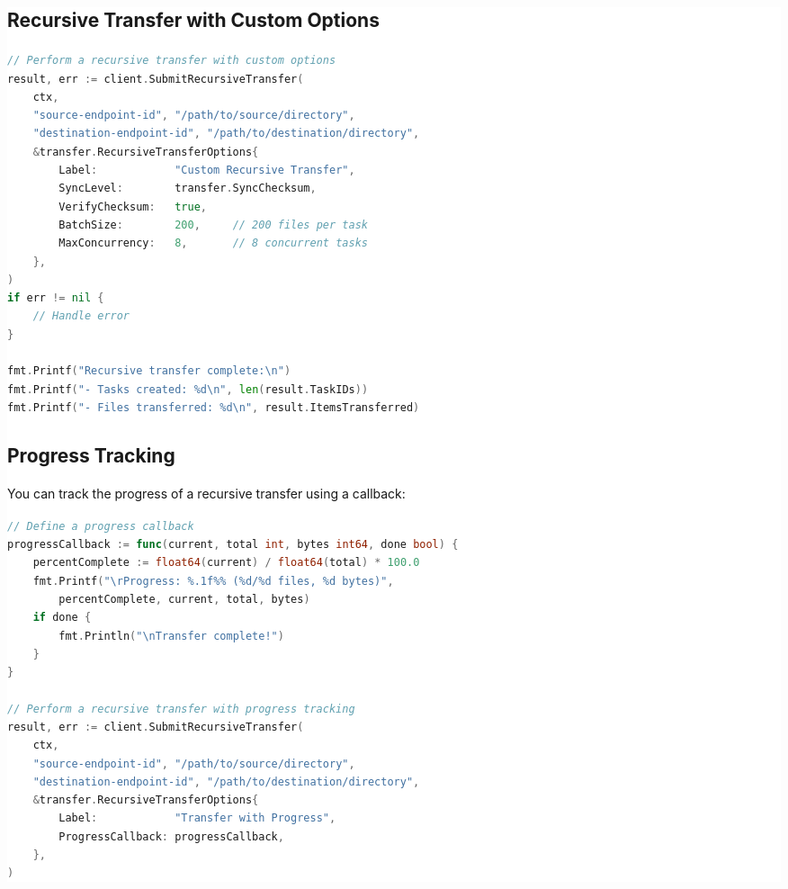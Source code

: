 ```go
```

## Recursive Transfer with Custom Options

```go
// Perform a recursive transfer with custom options
result, err := client.SubmitRecursiveTransfer(
    ctx,
    "source-endpoint-id", "/path/to/source/directory",
    "destination-endpoint-id", "/path/to/destination/directory",
    &transfer.RecursiveTransferOptions{
        Label:            "Custom Recursive Transfer",
        SyncLevel:        transfer.SyncChecksum,
        VerifyChecksum:   true,
        BatchSize:        200,     // 200 files per task
        MaxConcurrency:   8,       // 8 concurrent tasks
    },
)
if err != nil {
    // Handle error
}

fmt.Printf("Recursive transfer complete:\n")
fmt.Printf("- Tasks created: %d\n", len(result.TaskIDs))
fmt.Printf("- Files transferred: %d\n", result.ItemsTransferred)
```

## Progress Tracking

You can track the progress of a recursive transfer using a callback:

```go
// Define a progress callback
progressCallback := func(current, total int, bytes int64, done bool) {
    percentComplete := float64(current) / float64(total) * 100.0
    fmt.Printf("\rProgress: %.1f%% (%d/%d files, %d bytes)", 
        percentComplete, current, total, bytes)
    if done {
        fmt.Println("\nTransfer complete!")
    }
}

// Perform a recursive transfer with progress tracking
result, err := client.SubmitRecursiveTransfer(
    ctx,
    "source-endpoint-id", "/path/to/source/directory",
    "destination-endpoint-id", "/path/to/destination/directory",
    &transfer.RecursiveTransferOptions{
        Label:            "Transfer with Progress",
        ProgressCallback: progressCallback,
    },
)
```
